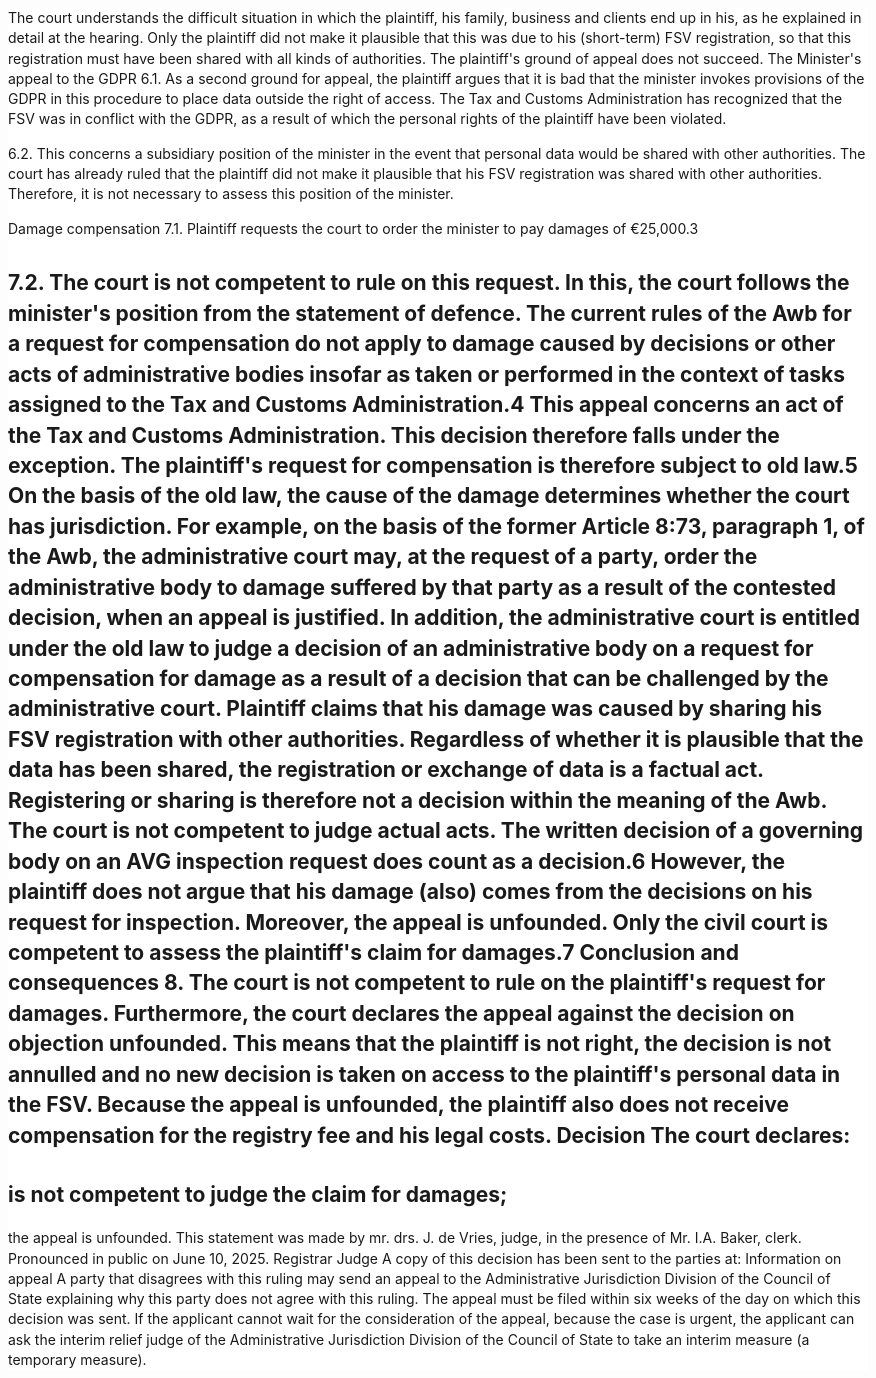 The court understands the difficult situation in which the plaintiff, his family, business and clients end up in his, as he explained in detail at the hearing. Only the plaintiff did not make it plausible that this was due to his (short-term) FSV registration, so that this registration must have been shared with all kinds of authorities.
The plaintiff's ground of appeal does not succeed.
The Minister's appeal to the GDPR
6.1. As a second ground for appeal, the plaintiff argues that it is bad that the minister invokes provisions of the GDPR in this procedure to place data outside the right of access. The Tax and Customs Administration has recognized that the FSV was in conflict with the GDPR, as a result of which the personal rights of the plaintiff have been violated.

6.2. This concerns a subsidiary position of the minister in the event that personal data would be shared with other authorities. The court has already ruled that the plaintiff did not make it plausible that his FSV registration was shared with other authorities. Therefore, it is not necessary to assess this position of the minister.

Damage compensation
7.1. Plaintiff requests the court to order the minister to pay damages of €25,000.3

7.2. The court is not competent to rule on this request. In this, the court follows the minister's position from the statement of defence. The current rules of the Awb for a request for compensation do not apply to damage caused by decisions or other acts of administrative bodies insofar as taken or performed in the context of tasks assigned to the Tax and Customs Administration.4 This appeal concerns an act of the Tax and Customs Administration. This decision therefore falls under the exception.
The plaintiff's request for compensation is therefore subject to old law.5 On the basis of the old law, the cause of the damage determines whether the court has jurisdiction. For example, on the basis of the former Article 8:73, paragraph 1, of the Awb, the administrative court may, at the request of a party, order the administrative body to damage suffered by that party as a result of the contested decision, when an appeal is justified. In addition, the administrative court is entitled under the old law to judge a decision of an administrative body on a request for compensation for damage as a result of a decision that can be challenged by the administrative court.
Plaintiff claims that his damage was caused by sharing his FSV registration with other authorities. Regardless of whether it is plausible that the data has been shared, the registration or exchange of data is a factual act. Registering or sharing is therefore not a decision within the meaning of the Awb. The court is not competent to judge actual acts. The written decision of a governing body on an AVG inspection request does count as a decision.6 However, the plaintiff does not argue that his damage (also) comes from the decisions on his request for inspection. Moreover, the appeal is unfounded. Only the civil court is competent to assess the plaintiff's claim for damages.7
Conclusion and consequences
8. The court is not competent to rule on the plaintiff's request for damages. Furthermore, the court declares the appeal against the decision on objection unfounded. This means that the plaintiff is not right, the decision is not annulled and no new decision is taken on access to the plaintiff's personal data in the FSV. Because the appeal is unfounded, the plaintiff also does not receive compensation for the registry fee and his legal costs.
Decision
The court declares:
-
is not competent to judge the claim for damages;
-
the appeal is unfounded.
This statement was made by mr. drs. J. de Vries, judge, in the presence of
Mr. I.A. Baker, clerk.
Pronounced in public on June 10, 2025.
Registrar
Judge
A copy of this decision has been sent to the parties at:
Information on appeal
A party that disagrees with this ruling may send an appeal to the Administrative Jurisdiction Division of the Council of State explaining why this party does not agree with this ruling. The appeal must be filed within six weeks of the day on which this decision was sent. If the applicant cannot wait for the consideration of the appeal, because the case is urgent, the applicant can ask the interim relief judge of the Administrative Jurisdiction Division of the Council of State to take an interim measure (a temporary measure).
